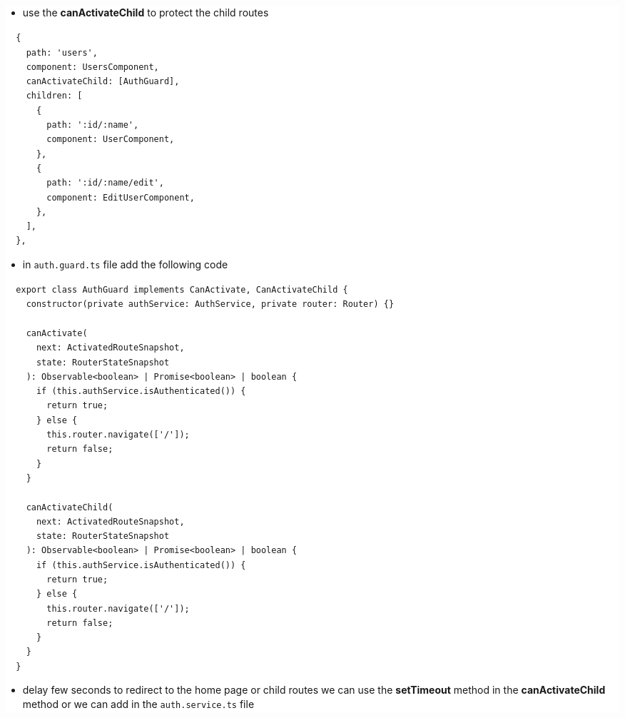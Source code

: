 - use the **canActivateChild** to protect the child routes

```\
  {
    path: 'users',
    component: UsersComponent,
    canActivateChild: [AuthGuard],
    children: [
      {
        path: ':id/:name',
        component: UserComponent,
      },
      {
        path: ':id/:name/edit',
        component: EditUserComponent,
      },
    ],
  },
```

- in `auth.guard.ts` file add the following code

```\
  export class AuthGuard implements CanActivate, CanActivateChild {
    constructor(private authService: AuthService, private router: Router) {}

    canActivate(
      next: ActivatedRouteSnapshot,
      state: RouterStateSnapshot
    ): Observable<boolean> | Promise<boolean> | boolean {
      if (this.authService.isAuthenticated()) {
        return true;
      } else {
        this.router.navigate(['/']);
        return false;
      }
    }

    canActivateChild(
      next: ActivatedRouteSnapshot,
      state: RouterStateSnapshot
    ): Observable<boolean> | Promise<boolean> | boolean {
      if (this.authService.isAuthenticated()) {
        return true;
      } else {
        this.router.navigate(['/']);
        return false;
      }
    }
  }
```

- delay few seconds to redirect to the home page or child routes we can use the **setTimeout** method in the **canActivateChild** method or we can add in the `auth.service.ts` file

